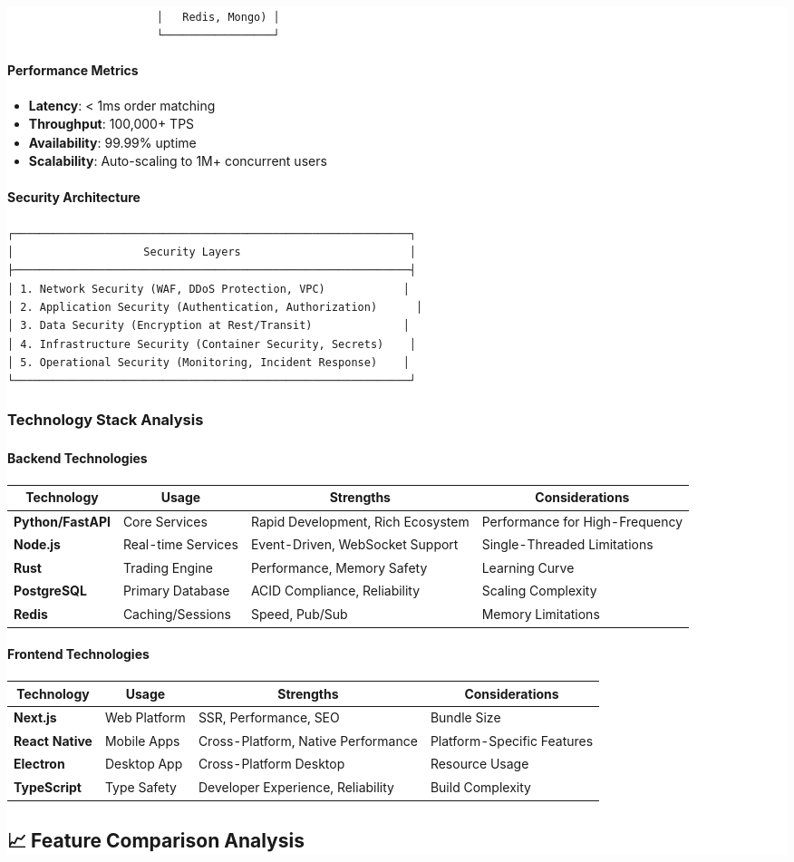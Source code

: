 ```
                       │   Redis, Mongo) │
                       └─────────────────┘
```

#### Performance Metrics
- **Latency**: < 1ms order matching
- **Throughput**: 100,000+ TPS
- **Availability**: 99.99% uptime
- **Scalability**: Auto-scaling to 1M+ concurrent users

#### Security Architecture
```
┌─────────────────────────────────────────────────────────────┐
│                    Security Layers                          │
├─────────────────────────────────────────────────────────────┤
│ 1. Network Security (WAF, DDoS Protection, VPC)            │
│ 2. Application Security (Authentication, Authorization)      │
│ 3. Data Security (Encryption at Rest/Transit)              │
│ 4. Infrastructure Security (Container Security, Secrets)    │
│ 5. Operational Security (Monitoring, Incident Response)    │
└─────────────────────────────────────────────────────────────┘
```

### Technology Stack Analysis

#### Backend Technologies
| Technology | Usage | Strengths | Considerations |
|------------|-------|-----------|----------------|
| **Python/FastAPI** | Core Services | Rapid Development, Rich Ecosystem | Performance for High-Frequency |
| **Node.js** | Real-time Services | Event-Driven, WebSocket Support | Single-Threaded Limitations |
| **Rust** | Trading Engine | Performance, Memory Safety | Learning Curve |
| **PostgreSQL** | Primary Database | ACID Compliance, Reliability | Scaling Complexity |
| **Redis** | Caching/Sessions | Speed, Pub/Sub | Memory Limitations |

#### Frontend Technologies
| Technology | Usage | Strengths | Considerations |
|------------|-------|-----------|----------------|
| **Next.js** | Web Platform | SSR, Performance, SEO | Bundle Size |
| **React Native** | Mobile Apps | Cross-Platform, Native Performance | Platform-Specific Features |
| **Electron** | Desktop App | Cross-Platform Desktop | Resource Usage |
| **TypeScript** | Type Safety | Developer Experience, Reliability | Build Complexity |

## 📈 Feature Comparison Analysis
